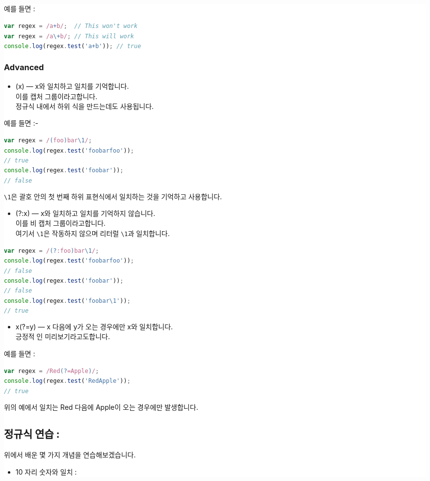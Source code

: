 예를 들면 :

```javascript
var regex = /a+b/;  // This won't work
var regex = /a\+b/; // This will work
console.log(regex.test('a+b')); // true
```

### Advanced

* (x) — x와 일치하고 일치를 기억합니다.  
  이를 캡처 그룹이라고합니다.  
  정규식 내에서 하위 식을 만드는데도 사용됩니다. 

예를 들면 :-

```javascript
var regex = /(foo)bar\1/;
console.log(regex.test('foobarfoo'));
// true
console.log(regex.test('foobar'));
// false
```

`\1`은 괄호 안의 첫 번째 하위 표현식에서 일치하는 것을 기억하고 사용합니다.

* (?:x) — x와 일치하고 일치를 기억하지 않습니다.  
  이를 비 캡처 그룹이라고합니다.  
  여기서 `\1`은 작동하지 않으며 리터럴 `\1`과 일치합니다.
  
```javascript
var regex = /(?:foo)bar\1/;
console.log(regex.test('foobarfoo'));
// false
console.log(regex.test('foobar'));
// false
console.log(regex.test('foobar\1'));
// true
```

* x(?=y) — x 다음에 y가 오는 경우에만 x와 일치합니다.  
  긍정적 인 미리보기라고도합니다. 
  
예를 들면 :

```javascript
var regex = /Red(?=Apple)/;
console.log(regex.test('RedApple'));
// true
```

위의 예에서 일치는 Red 다음에 Apple이 오는 경우에만 발생합니다.

## 정규식 연습 :

위에서 배운 몇 가지 개념을 연습해보겠습니다.

* 10 자리 숫자와 일치 :
